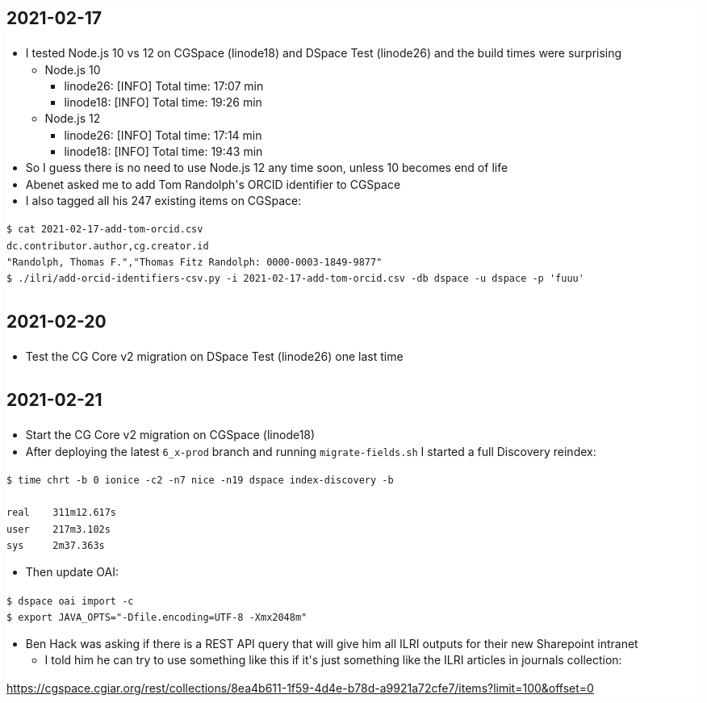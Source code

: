 ## 2021-02-17

- I tested Node.js 10 vs 12 on CGSpace (linode18) and DSpace Test (linode26) and the build times were surprising
  - Node.js 10
    - linode26: [INFO] Total time:  17:07 min
    - linode18: [INFO] Total time:  19:26 min
  - Node.js 12
    - linode26: [INFO] Total time:  17:14 min
    - linode18: [INFO] Total time:  19:43 min
- So I guess there is no need to use Node.js 12 any time soon, unless 10 becomes end of life
- Abenet asked me to add Tom Randolph's ORCID identifier to CGSpace
- I also tagged all his 247 existing items on CGSpace:

```console
$ cat 2021-02-17-add-tom-orcid.csv 
dc.contributor.author,cg.creator.id
"Randolph, Thomas F.","Thomas Fitz Randolph: 0000-0003-1849-9877"
$ ./ilri/add-orcid-identifiers-csv.py -i 2021-02-17-add-tom-orcid.csv -db dspace -u dspace -p 'fuuu'
```

## 2021-02-20

- Test the CG Core v2 migration on DSpace Test (linode26) one last time

## 2021-02-21

- Start the CG Core v2 migration on CGSpace (linode18)
- After deploying the latest `6_x-prod` branch and running `migrate-fields.sh` I started a full Discovery reindex:

```console
$ time chrt -b 0 ionice -c2 -n7 nice -n19 dspace index-discovery -b

real    311m12.617s
user    217m3.102s
sys     2m37.363s
```

- Then update OAI:

```console
$ dspace oai import -c
$ export JAVA_OPTS="-Dfile.encoding=UTF-8 -Xmx2048m"
```

- Ben Hack was asking if there is a REST API query that will give him all ILRI outputs for their new Sharepoint intranet
  - I told him he can try to use something like this if it's just something like the ILRI articles in journals collection:

https://cgspace.cgiar.org/rest/collections/8ea4b611-1f59-4d4e-b78d-a9921a72cfe7/items?limit=100&offset=0
